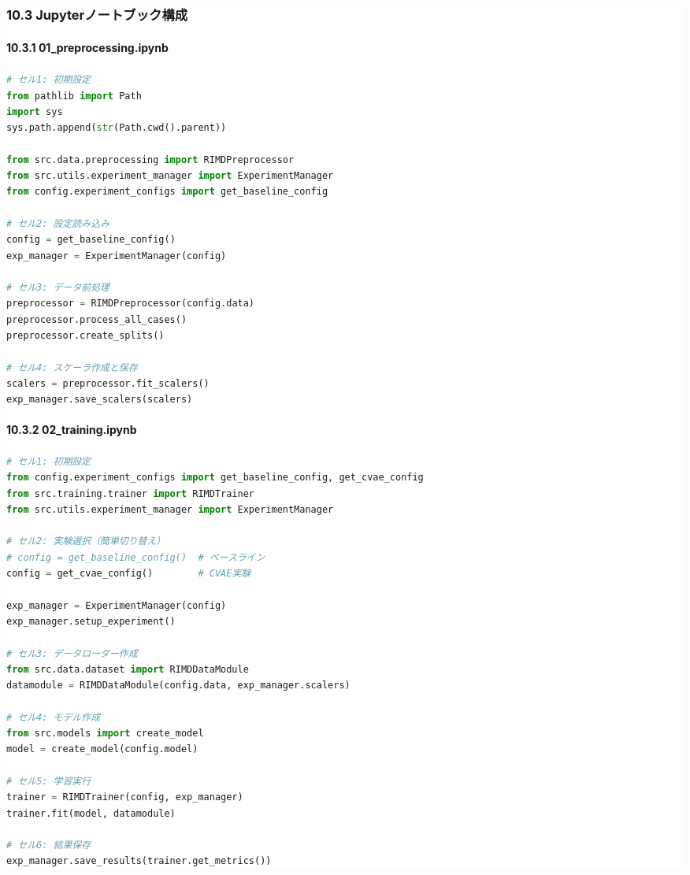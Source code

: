 ### 10.3 Jupyterノートブック構成

#### 10.3.1 01_preprocessing.ipynb
```python
# セル1: 初期設定
from pathlib import Path
import sys
sys.path.append(str(Path.cwd().parent))

from src.data.preprocessing import RIMDPreprocessor
from src.utils.experiment_manager import ExperimentManager
from config.experiment_configs import get_baseline_config

# セル2: 設定読み込み
config = get_baseline_config()
exp_manager = ExperimentManager(config)

# セル3: データ前処理
preprocessor = RIMDPreprocessor(config.data)
preprocessor.process_all_cases()
preprocessor.create_splits()

# セル4: スケーラ作成と保存
scalers = preprocessor.fit_scalers()
exp_manager.save_scalers(scalers)
```

#### 10.3.2 02_training.ipynb
```python
# セル1: 初期設定
from config.experiment_configs import get_baseline_config, get_cvae_config
from src.training.trainer import RIMDTrainer
from src.utils.experiment_manager import ExperimentManager

# セル2: 実験選択（簡単切り替え）
# config = get_baseline_config()  # ベースライン
config = get_cvae_config()        # CVAE実験

exp_manager = ExperimentManager(config)
exp_manager.setup_experiment()

# セル3: データローダー作成
from src.data.dataset import RIMDDataModule
datamodule = RIMDDataModule(config.data, exp_manager.scalers)

# セル4: モデル作成
from src.models import create_model
model = create_model(config.model)

# セル5: 学習実行
trainer = RIMDTrainer(config, exp_manager)
trainer.fit(model, datamodule)

# セル6: 結果保存
exp_manager.save_results(trainer.get_metrics())
```
